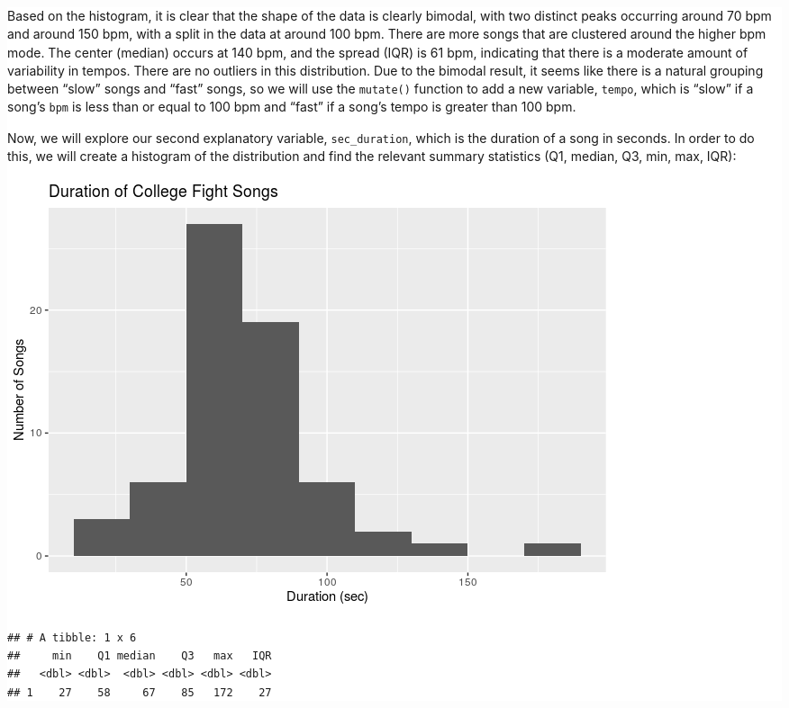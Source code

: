Based on the histogram, it is clear that the shape of the data is
clearly bimodal, with two distinct peaks occurring around 70 bpm and
around 150 bpm, with a split in the data at around 100 bpm. There are
more songs that are clustered around the higher bpm mode. The center
(median) occurs at 140 bpm, and the spread (IQR) is 61 bpm, indicating
that there is a moderate amount of variability in tempos. There are no
outliers in this distribution. Due to the bimodal result, it seems like
there is a natural grouping between “slow” songs and “fast” songs, so we
will use the `mutate()` function to add a new variable, `tempo`, which
is “slow” if a song’s `bpm` is less than or equal to 100 bpm and “fast”
if a song’s tempo is greater than 100 bpm.

Now, we will explore our second explanatory variable, `sec_duration`,
which is the duration of a song in seconds. In order to do this, we will
create a histogram of the distribution and find the relevant summary
statistics (Q1, median, Q3, min, max,
IQR):

![](writeup_files/figure-gfm/histogram-summary-stats-sec-duration-1.png)

    ## # A tibble: 1 x 6
    ##     min    Q1 median    Q3   max   IQR
    ##   <dbl> <dbl>  <dbl> <dbl> <dbl> <dbl>
    ## 1    27    58     67    85   172    27
